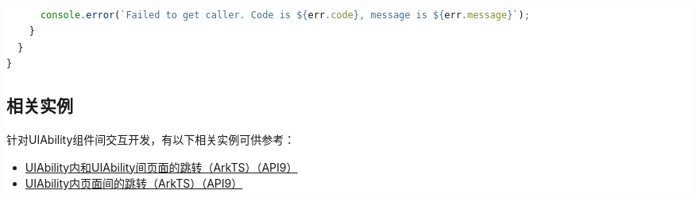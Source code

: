    ```ts
         console.error(`Failed to get caller. Code is ${err.code}, message is ${err.message}`);
       }
     }
   }
   ```

## 相关实例

针对UIAbility组件间交互开发，有以下相关实例可供参考：

- [UIAbility内和UIAbility间页面的跳转（ArkTS）（API9）](https://gitee.com/openharmony/codelabs/tree/master/Ability/StageAbility)
- [UIAbility内页面间的跳转（ArkTS）（API9）](https://gitee.com/openharmony/codelabs/tree/master/Ability/PagesRouter)